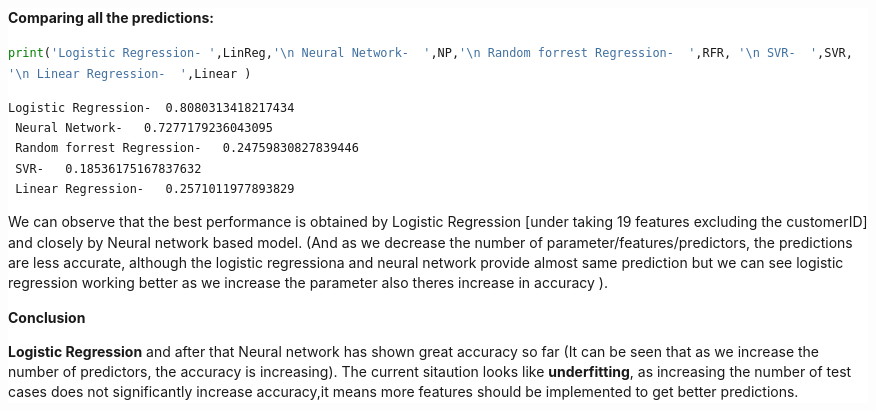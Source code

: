 **Comparing all the predictions:**


```python
print('Logistic Regression- ',LinReg,'\n Neural Network-  ',NP,'\n Random forrest Regression-  ',RFR, '\n SVR-  ',SVR, '\n Linear Regression-  ',Linear )
```

    Logistic Regression-  0.8080313418217434 
     Neural Network-   0.7277179236043095 
     Random forrest Regression-   0.24759830827839446 
     SVR-   0.18536175167837632 
     Linear Regression-   0.2571011977893829
    

We can observe that the best performance is obtained by Logistic Regression [under taking 19 features excluding the customerID] and closely by Neural network based model. (And as we decrease the number of parameter/features/predictors, the predictions are less accurate, although the logistic regressiona and neural network provide almost same prediction but we can see logistic regression working better as we increase the parameter also theres increase in accuracy ).

**Conclusion**

**Logistic Regression** and after that Neural network has shown great accuracy so far (It can be seen that as we increase the number of predictors, the accuracy is increasing). The current sitaution looks like **underfitting**, as increasing the number of test cases does not significantly increase accuracy,it means more features should be implemented to get better predictions.
